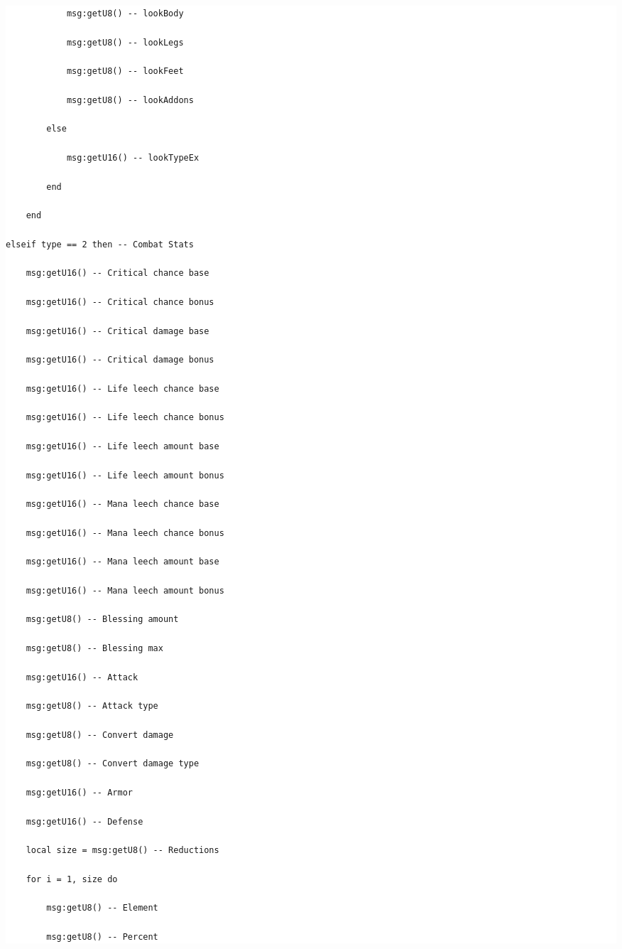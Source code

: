 				msg:getU8() -- lookBody

				msg:getU8() -- lookLegs

				msg:getU8() -- lookFeet

				msg:getU8() -- lookAddons

			else

				msg:getU16() -- lookTypeEx

			end

		end

	elseif type == 2 then -- Combat Stats

		msg:getU16() -- Critical chance base

		msg:getU16() -- Critical chance bonus

		msg:getU16() -- Critical damage base

		msg:getU16() -- Critical damage bonus

		msg:getU16() -- Life leech chance base

		msg:getU16() -- Life leech chance bonus

		msg:getU16() -- Life leech amount base

		msg:getU16() -- Life leech amount bonus

		msg:getU16() -- Mana leech chance base

		msg:getU16() -- Mana leech chance bonus

		msg:getU16() -- Mana leech amount base

		msg:getU16() -- Mana leech amount bonus

		msg:getU8() -- Blessing amount

		msg:getU8() -- Blessing max

		msg:getU16() -- Attack

		msg:getU8() -- Attack type

		msg:getU8() -- Convert damage

		msg:getU8() -- Convert damage type

		msg:getU16() -- Armor

		msg:getU16() -- Defense

		local size = msg:getU8() -- Reductions

		for i = 1, size do

			msg:getU8() -- Element

			msg:getU8() -- Percent
